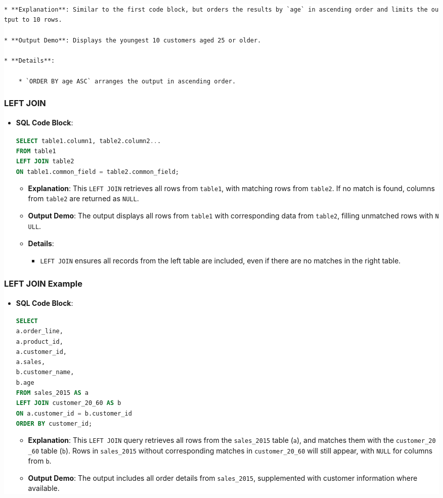     * **Explanation**: Similar to the first code block, but orders the results by `age` in ascending order and limits the output to 10 rows.
        
    * **Output Demo**: Displays the youngest 10 customers aged 25 or older.
        
    * **Details**:
        
        * `ORDER BY age ASC` arranges the output in ascending order.
            

### LEFT JOIN

* **SQL Code Block**:
    
    ```sql
    SELECT table1.column1, table2.column2...
    FROM table1
    LEFT JOIN table2
    ON table1.common_field = table2.common_field;
    ```
    
    * **Explanation**: This `LEFT JOIN` retrieves all rows from `table1`, with matching rows from `table2`. If no match is found, columns from `table2` are returned as `NULL`.
        
    * **Output Demo**: The output displays all rows from `table1` with corresponding data from `table2`, filling unmatched rows with `NULL`.
        
    * **Details**:
        
        * `LEFT JOIN` ensures all records from the left table are included, even if there are no matches in the right table.
            

### LEFT JOIN Example

* **SQL Code Block**:
    
    ```sql
    SELECT
    a.order_line,
    a.product_id,
    a.customer_id,
    a.sales,
    b.customer_name,
    b.age
    FROM sales_2015 AS a 
    LEFT JOIN customer_20_60 AS b 
    ON a.customer_id = b.customer_id
    ORDER BY customer_id;
    ```
    
    * **Explanation**: This `LEFT JOIN` query retrieves all rows from the `sales_2015` table (`a`), and matches them with the `customer_20_60` table (`b`). Rows in `sales_2015` without corresponding matches in `customer_20_60` will still appear, with `NULL` for columns from `b`.
        
    * **Output Demo**: The output includes all order details from `sales_2015`, supplemented with customer information where available.
        